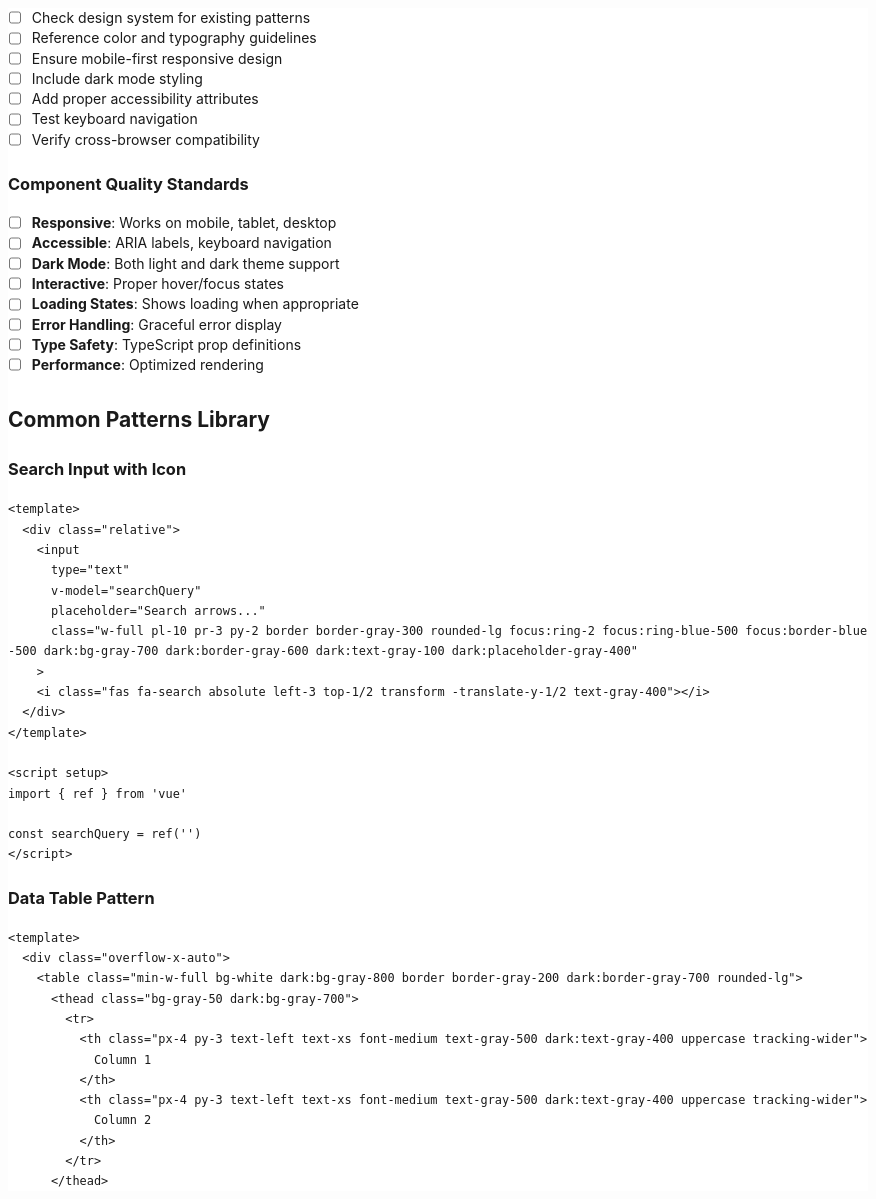 - [ ] Check design system for existing patterns
- [ ] Reference color and typography guidelines  
- [ ] Ensure mobile-first responsive design
- [ ] Include dark mode styling
- [ ] Add proper accessibility attributes
- [ ] Test keyboard navigation
- [ ] Verify cross-browser compatibility

### Component Quality Standards

- [ ] **Responsive**: Works on mobile, tablet, desktop
- [ ] **Accessible**: ARIA labels, keyboard navigation
- [ ] **Dark Mode**: Both light and dark theme support
- [ ] **Interactive**: Proper hover/focus states
- [ ] **Loading States**: Shows loading when appropriate
- [ ] **Error Handling**: Graceful error display
- [ ] **Type Safety**: TypeScript prop definitions
- [ ] **Performance**: Optimized rendering

## Common Patterns Library

### Search Input with Icon

```vue
<template>
  <div class="relative">
    <input 
      type="text" 
      v-model="searchQuery"
      placeholder="Search arrows..." 
      class="w-full pl-10 pr-3 py-2 border border-gray-300 rounded-lg focus:ring-2 focus:ring-blue-500 focus:border-blue-500 dark:bg-gray-700 dark:border-gray-600 dark:text-gray-100 dark:placeholder-gray-400"
    >
    <i class="fas fa-search absolute left-3 top-1/2 transform -translate-y-1/2 text-gray-400"></i>
  </div>
</template>

<script setup>
import { ref } from 'vue'

const searchQuery = ref('')
</script>
```

### Data Table Pattern

```vue
<template>
  <div class="overflow-x-auto">
    <table class="min-w-full bg-white dark:bg-gray-800 border border-gray-200 dark:border-gray-700 rounded-lg">
      <thead class="bg-gray-50 dark:bg-gray-700">
        <tr>
          <th class="px-4 py-3 text-left text-xs font-medium text-gray-500 dark:text-gray-400 uppercase tracking-wider">
            Column 1
          </th>
          <th class="px-4 py-3 text-left text-xs font-medium text-gray-500 dark:text-gray-400 uppercase tracking-wider">
            Column 2
          </th>
        </tr>
      </thead>
```